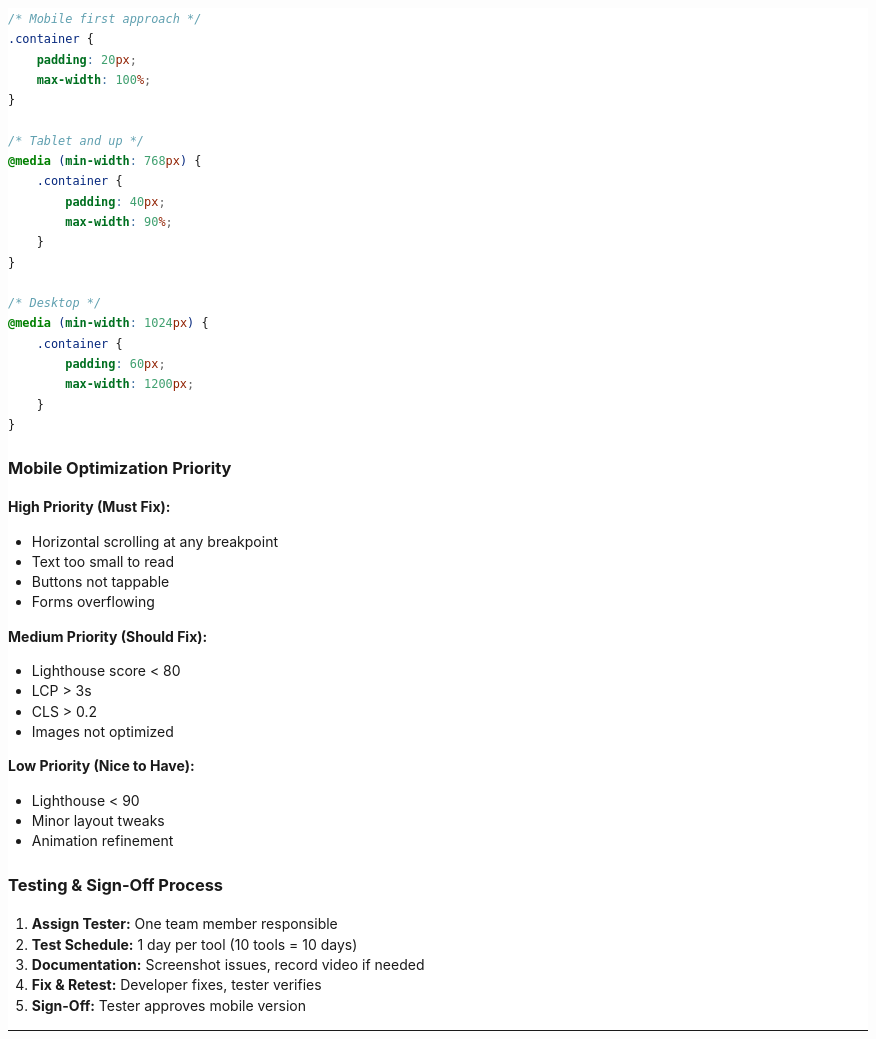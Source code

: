 ```css
/* Mobile first approach */
.container {
    padding: 20px;
    max-width: 100%;
}

/* Tablet and up */
@media (min-width: 768px) {
    .container {
        padding: 40px;
        max-width: 90%;
    }
}

/* Desktop */
@media (min-width: 1024px) {
    .container {
        padding: 60px;
        max-width: 1200px;
    }
}
```

### Mobile Optimization Priority

**High Priority (Must Fix):**
- Horizontal scrolling at any breakpoint
- Text too small to read
- Buttons not tappable
- Forms overflowing

**Medium Priority (Should Fix):**
- Lighthouse score < 80
- LCP > 3s
- CLS > 0.2
- Images not optimized

**Low Priority (Nice to Have):**
- Lighthouse < 90
- Minor layout tweaks
- Animation refinement

### Testing & Sign-Off Process

1. **Assign Tester:** One team member responsible
2. **Test Schedule:** 1 day per tool (10 tools = 10 days)
3. **Documentation:** Screenshot issues, record video if needed
4. **Fix & Retest:** Developer fixes, tester verifies
5. **Sign-Off:** Tester approves mobile version

---
